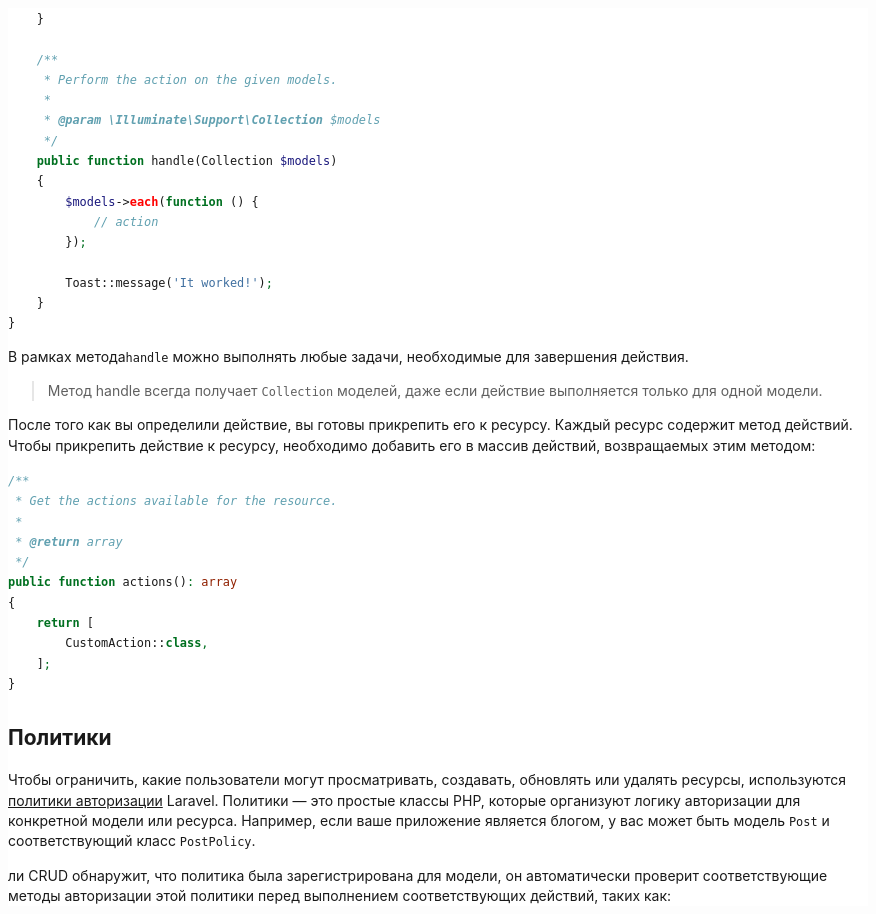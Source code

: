 ```php
    }

    /**
     * Perform the action on the given models.
     *
     * @param \Illuminate\Support\Collection $models
     */
    public function handle(Collection $models)
    {
        $models->each(function () {
            // action
        });

        Toast::message('It worked!');
    }
}
```

В рамках метода`handle` можно выполнять любые задачи, необходимые для завершения действия.

> Метод handle всегда получает `Collection` моделей, даже если действие выполняется только для одной модели.


После того как вы определили действие, вы готовы прикрепить его к ресурсу. Каждый ресурс содержит метод действий. Чтобы прикрепить действие к ресурсу, необходимо добавить его в массив действий, возвращаемых этим методом:


```php
/**
 * Get the actions available for the resource.
 *
 * @return array
 */
public function actions(): array
{
    return [
        CustomAction::class,
    ];
}
```


## Политики

Чтобы ограничить, какие пользователи могут просматривать, создавать, обновлять или удалять ресурсы, используются [политики авторизации](https://laravel.com/docs/authorization#creating-policies) Laravel. Политики — это простые классы PHP, которые организуют логику авторизации для конкретной модели или ресурса. Например, если ваше приложение является блогом, у вас может быть модель `Post`  и соответствующий класс `PostPolicy`.

ли CRUD обнаружит, что политика была зарегистрирована для модели, он автоматически проверит соответствующие методы авторизации этой политики перед выполнением соответствующих действий, таких как:
